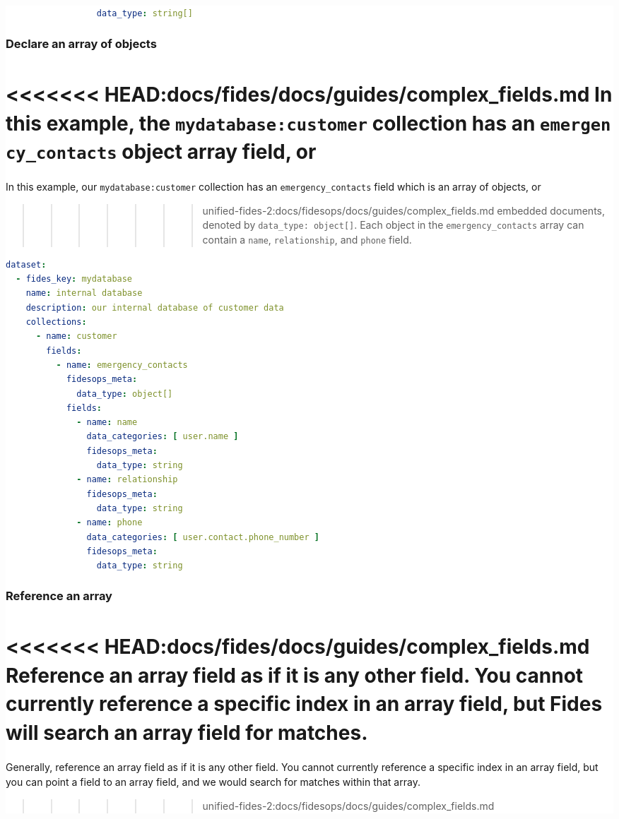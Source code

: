 ```yaml
                  data_type: string[]
```

### Declare an array of objects
<<<<<<< HEAD:docs/fides/docs/guides/complex_fields.md
In this example, the `mydatabase:customer` collection has an `emergency_contacts` object array field, or
=======

In this example, our `mydatabase:customer` collection has an `emergency_contacts` field which is an array of objects, or
>>>>>>> unified-fides-2:docs/fidesops/docs/guides/complex_fields.md
embedded documents, denoted by `data_type: object[]`. Each object in the `emergency_contacts` array can contain a 
`name`, `relationship`, and `phone` field.

```yaml
dataset:
  - fides_key: mydatabase
    name: internal database
    description: our internal database of customer data
    collections:
      - name: customer
        fields:
          - name: emergency_contacts
            fidesops_meta:
              data_type: object[]
            fields:
              - name: name
                data_categories: [ user.name ]
                fidesops_meta:
                  data_type: string
              - name: relationship
                fidesops_meta:
                  data_type: string
              - name: phone
                data_categories: [ user.contact.phone_number ]
                fidesops_meta:
                  data_type: string
```

### Reference an array
<<<<<<< HEAD:docs/fides/docs/guides/complex_fields.md
Reference an array field as if it is any other field. You cannot currently reference a specific index in an array field, but Fides will search an array field for matches.
=======

Generally, reference an array field as if it is any other field. You cannot currently reference a specific index in an array field, 
but you can point a field to an array field, and we would search for matches within that array.
>>>>>>> unified-fides-2:docs/fidesops/docs/guides/complex_fields.md

